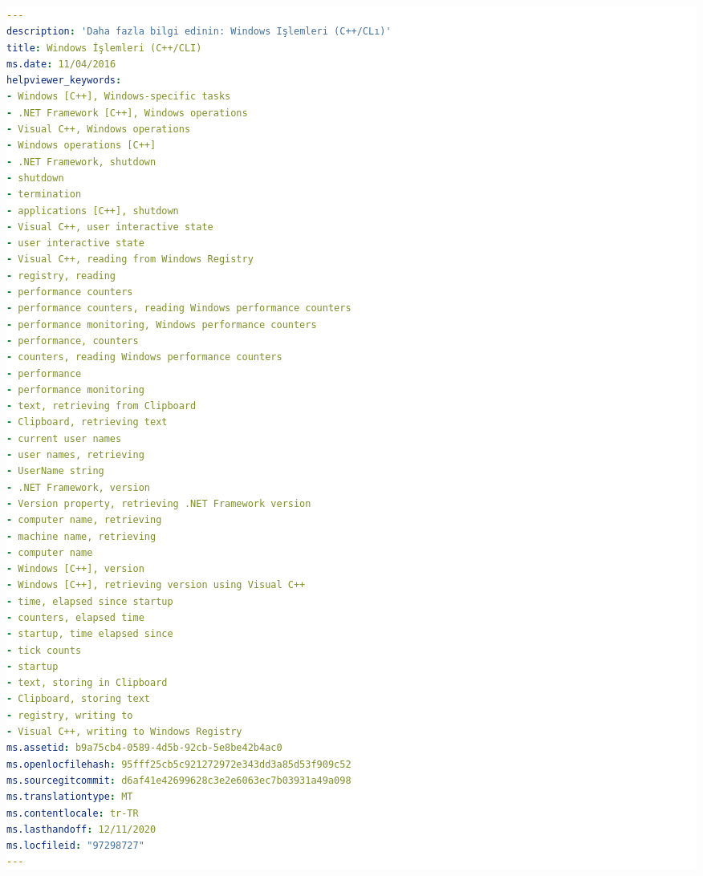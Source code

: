 ```yaml
---
description: 'Daha fazla bilgi edinin: Windows Işlemleri (C++/CLı)'
title: Windows İşlemleri (C++/CLI)
ms.date: 11/04/2016
helpviewer_keywords:
- Windows [C++], Windows-specific tasks
- .NET Framework [C++], Windows operations
- Visual C++, Windows operations
- Windows operations [C++]
- .NET Framework, shutdown
- shutdown
- termination
- applications [C++], shutdown
- Visual C++, user interactive state
- user interactive state
- Visual C++, reading from Windows Registry
- registry, reading
- performance counters
- performance counters, reading Windows performance counters
- performance monitoring, Windows performance counters
- performance, counters
- counters, reading Windows performance counters
- performance
- performance monitoring
- text, retrieving from Clipboard
- Clipboard, retrieving text
- current user names
- user names, retrieving
- UserName string
- .NET Framework, version
- Version property, retrieving .NET Framework version
- computer name, retrieving
- machine name, retrieving
- computer name
- Windows [C++], version
- Windows [C++], retrieving version using Visual C++
- time, elapsed since startup
- counters, elapsed time
- startup, time elapsed since
- tick counts
- startup
- text, storing in Clipboard
- Clipboard, storing text
- registry, writing to
- Visual C++, writing to Windows Registry
ms.assetid: b9a75cb4-0589-4d5b-92cb-5e8be42b4ac0
ms.openlocfilehash: 95fff25cb5c921272972e343dd3a85d53f909c52
ms.sourcegitcommit: d6af41e42699628c3e2e6063ec7b03931a49a098
ms.translationtype: MT
ms.contentlocale: tr-TR
ms.lasthandoff: 12/11/2020
ms.locfileid: "97298727"
---
```
